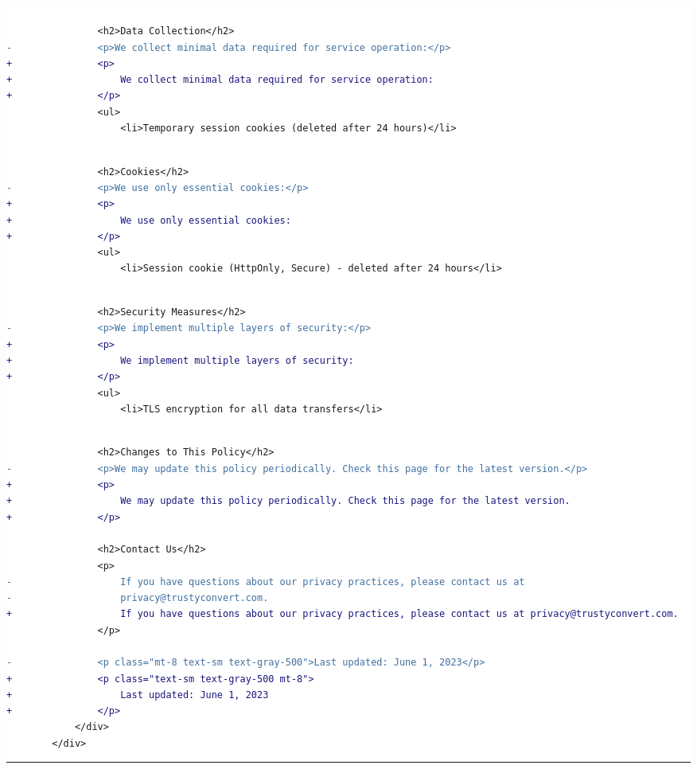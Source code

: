 ```diff
  				
  				<h2>Data Collection</h2>
- 				<p>We collect minimal data required for service operation:</p>
+ 				<p>
+ 					We collect minimal data required for service operation:
+ 				</p>
  				<ul>
  					<li>Temporary session cookies (deleted after 24 hours)</li>
```

```diff
  				
  				<h2>Cookies</h2>
- 				<p>We use only essential cookies:</p>
+ 				<p>
+ 					We use only essential cookies:
+ 				</p>
  				<ul>
  					<li>Session cookie (HttpOnly, Secure) - deleted after 24 hours</li>
```

```diff
  				
  				<h2>Security Measures</h2>
- 				<p>We implement multiple layers of security:</p>
+ 				<p>
+ 					We implement multiple layers of security:
+ 				</p>
  				<ul>
  					<li>TLS encryption for all data transfers</li>
```

```diff
  				
  				<h2>Changes to This Policy</h2>
- 				<p>We may update this policy periodically. Check this page for the latest version.</p>
+ 				<p>
+ 					We may update this policy periodically. Check this page for the latest version.
+ 				</p>
  				
  				<h2>Contact Us</h2>
  				<p>
- 					If you have questions about our privacy practices, please contact us at
- 					privacy@trustyconvert.com.
+ 					If you have questions about our privacy practices, please contact us at privacy@trustyconvert.com.
  				</p>
  				
- 				<p class="mt-8 text-sm text-gray-500">Last updated: June 1, 2023</p>
+ 				<p class="text-sm text-gray-500 mt-8">
+ 					Last updated: June 1, 2023
+ 				</p>
  			</div>
  		</div>
```

---